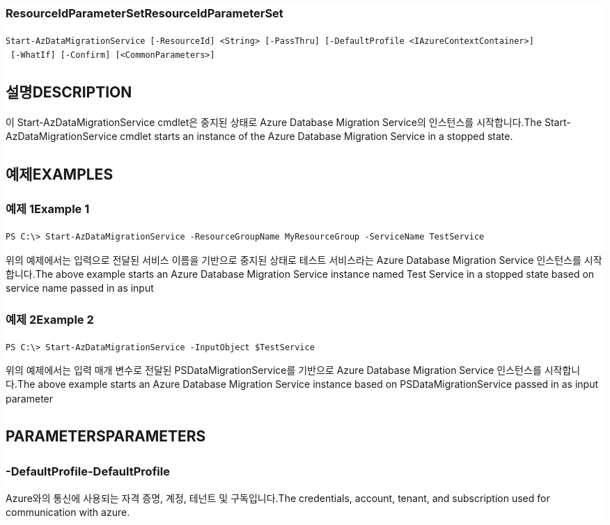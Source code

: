 ### <span data-ttu-id="04f2e-107">ResourceIdParameterSet</span><span class="sxs-lookup"><span data-stu-id="04f2e-107">ResourceIdParameterSet</span></span>
```
Start-AzDataMigrationService [-ResourceId] <String> [-PassThru] [-DefaultProfile <IAzureContextContainer>]
 [-WhatIf] [-Confirm] [<CommonParameters>]
```

## <span data-ttu-id="04f2e-108">설명</span><span class="sxs-lookup"><span data-stu-id="04f2e-108">DESCRIPTION</span></span>
<span data-ttu-id="04f2e-109">이 Start-AzDataMigrationService cmdlet은 중지된 상태로 Azure Database Migration Service의 인스턴스를 시작합니다.</span><span class="sxs-lookup"><span data-stu-id="04f2e-109">The Start-AzDataMigrationService cmdlet starts an instance of the Azure Database Migration Service in a stopped state.</span></span> 

## <span data-ttu-id="04f2e-110">예제</span><span class="sxs-lookup"><span data-stu-id="04f2e-110">EXAMPLES</span></span>

### <span data-ttu-id="04f2e-111">예제 1</span><span class="sxs-lookup"><span data-stu-id="04f2e-111">Example 1</span></span>
```
PS C:\> Start-AzDataMigrationService -ResourceGroupName MyResourceGroup -ServiceName TestService
```

<span data-ttu-id="04f2e-112">위의 예제에서는 입력으로 전달된 서비스 이름을 기반으로 중지된 상태로 테스트 서비스라는 Azure Database Migration Service 인스턴스를 시작합니다.</span><span class="sxs-lookup"><span data-stu-id="04f2e-112">The above example starts an Azure Database Migration Service instance named Test Service in a stopped state based on service name passed in as input</span></span>

### <span data-ttu-id="04f2e-113">예제 2</span><span class="sxs-lookup"><span data-stu-id="04f2e-113">Example 2</span></span>
```
PS C:\> Start-AzDataMigrationService -InputObject $TestService
```

<span data-ttu-id="04f2e-114">위의 예제에서는 입력 매개 변수로 전달된 PSDataMigrationService를 기반으로 Azure Database Migration Service 인스턴스를 시작합니다.</span><span class="sxs-lookup"><span data-stu-id="04f2e-114">The above example starts an Azure Database Migration Service instance based on PSDataMigrationService passed in as input parameter</span></span>

## <span data-ttu-id="04f2e-115">PARAMETERS</span><span class="sxs-lookup"><span data-stu-id="04f2e-115">PARAMETERS</span></span>

### <span data-ttu-id="04f2e-116">-DefaultProfile</span><span class="sxs-lookup"><span data-stu-id="04f2e-116">-DefaultProfile</span></span>
<span data-ttu-id="04f2e-117">Azure와의 통신에 사용되는 자격 증명, 계정, 테넌트 및 구독입니다.</span><span class="sxs-lookup"><span data-stu-id="04f2e-117">The credentials, account, tenant, and subscription used for communication with azure.</span></span>

